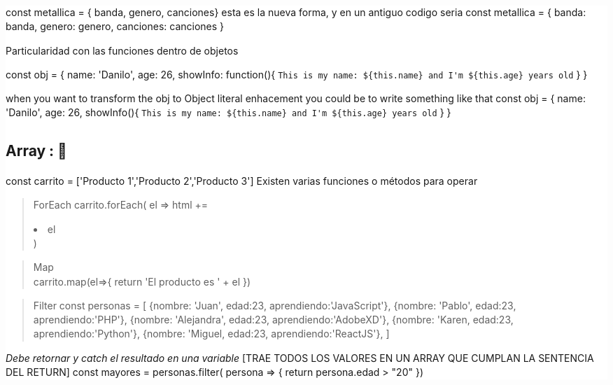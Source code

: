 const metallica = { banda, genero, canciones}
esta es la nueva forma, y en un antiguo codigo seria
const metallica = {
    banda: banda,
    genero: genero,
    canciones: canciones
}

Particularidad con las funciones dentro de objetos

const obj = {
    name: 'Danilo',
    age: 26,
    showInfo: function(){
        `This is my name: ${this.name} and I'm ${this.age} years old`
    }
}

when you want to transform the obj to Object literal enhacement  you could be to write something like that 
const obj = {
    name: 'Danilo',
    age: 26,
    showInfo(){
        `This is my name: ${this.name} and I'm ${this.age} years old`
    }
}

## Array : 🤗

const carrito = ['Producto 1','Producto 2','Producto 3']
Existen varias funciones o métodos para operar 

>ForEach
carrito.forEach( el => html += <li> el </li>)

>Map  
carrito.map(el=>{
    return 'El producto es ' + el
})

>Filter
const personas = [
    {nombre: 'Juan', edad:23, aprendiendo:'JavaScript'},
    {nombre: 'Pablo', edad:23, aprendiendo:'PHP'},
    {nombre: 'Alejandra', edad:23, aprendiendo:'AdobeXD'},
    {nombre: 'Karen, edad:23, aprendiendo:'Python'},
    {nombre: 'Miguel, edad:23, aprendiendo:'ReactJS'},
    ]

*Debe retornar y catch el resultado en una variable* 
[TRAE TODOS LOS VALORES EN UN ARRAY QUE CUMPLAN LA SENTENCIA DEL RETURN]
    const mayores = personas.filter( persona => {
       return persona.edad > "20"
    })
